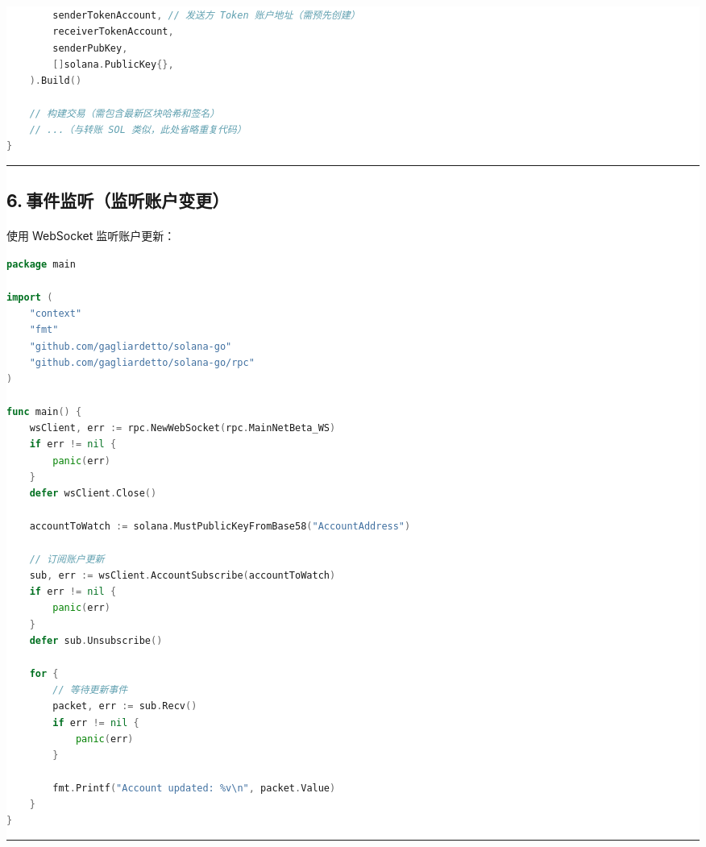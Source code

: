 ```go
        senderTokenAccount, // 发送方 Token 账户地址（需预先创建）
        receiverTokenAccount,
        senderPubKey,
        []solana.PublicKey{},
    ).Build()

    // 构建交易（需包含最新区块哈希和签名）
    // ...（与转账 SOL 类似，此处省略重复代码）
}
```

---

## 6. 事件监听（监听账户变更）

使用 WebSocket 监听账户更新：

```go
package main

import (
    "context"
    "fmt"
    "github.com/gagliardetto/solana-go"
    "github.com/gagliardetto/solana-go/rpc"
)

func main() {
    wsClient, err := rpc.NewWebSocket(rpc.MainNetBeta_WS)
    if err != nil {
        panic(err)
    }
    defer wsClient.Close()

    accountToWatch := solana.MustPublicKeyFromBase58("AccountAddress")

    // 订阅账户更新
    sub, err := wsClient.AccountSubscribe(accountToWatch)
    if err != nil {
        panic(err)
    }
    defer sub.Unsubscribe()

    for {
        // 等待更新事件
        packet, err := sub.Recv()
        if err != nil {
            panic(err)
        }

        fmt.Printf("Account updated: %v\n", packet.Value)
    }
}
```

---